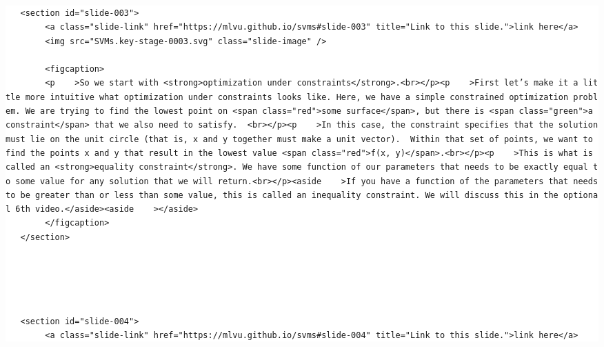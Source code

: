 
       <section id="slide-003">
            <a class="slide-link" href="https://mlvu.github.io/svms#slide-003" title="Link to this slide.">link here</a>
            <img src="SVMs.key-stage-0003.svg" class="slide-image" />

            <figcaption>
            <p    >So we start with <strong>optimization under constraints</strong>.<br></p><p    >First let’s make it a little more intuitive what optimization under constraints looks like. Here, we have a simple constrained optimization problem. We are trying to find the lowest point on <span class="red">some surface</span>, but there is <span class="green">a constraint</span> that we also need to satisfy.  <br></p><p    >In this case, the constraint specifies that the solution must lie on the unit circle (that is, x and y together must make a unit vector).  Within that set of points, we want to find the points x and y that result in the lowest value <span class="red">f(x, y)</span>.<br></p><p    >This is what is called an <strong>equality constraint</strong>. We have some function of our parameters that needs to be exactly equal to some value for any solution that we will return.<br></p><aside    >If you have a function of the parameters that needs to be greater than or less than some value, this is called an inequality constraint. We will discuss this in the optional 6th video.</aside><aside    ></aside>
            </figcaption>
       </section>





       <section id="slide-004">
            <a class="slide-link" href="https://mlvu.github.io/svms#slide-004" title="Link to this slide.">link here</a>